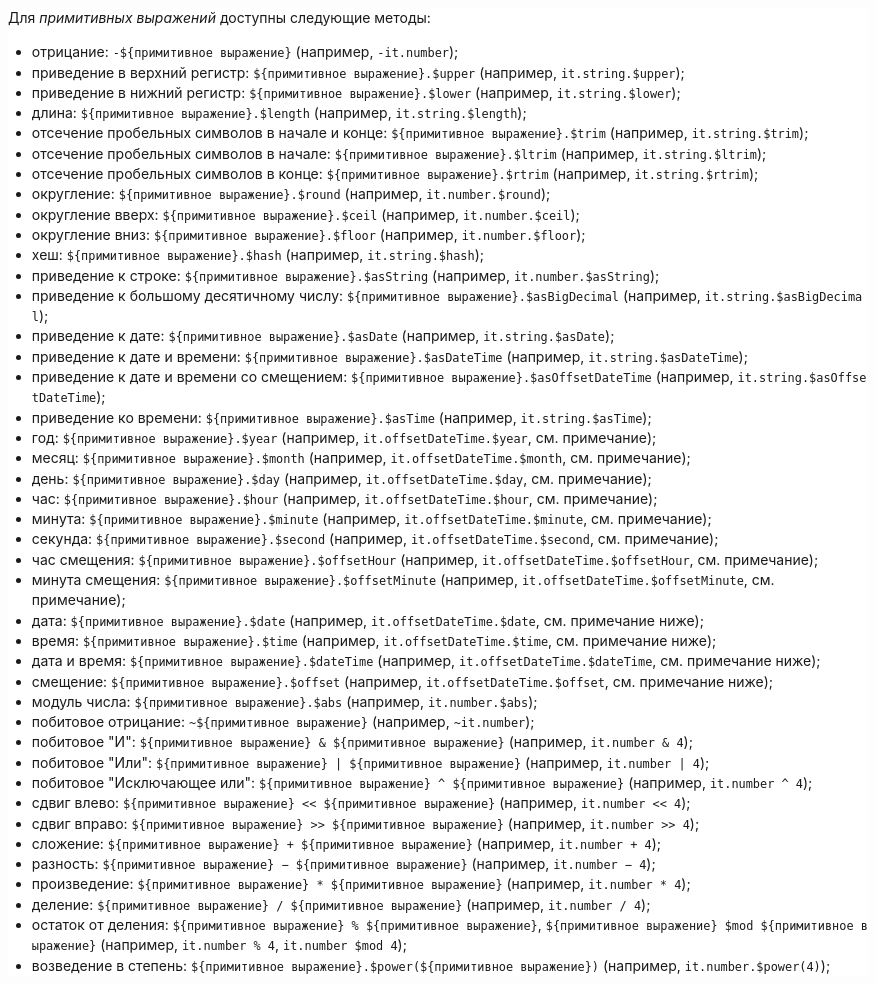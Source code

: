 Для *примитивных выражений* доступны следующие методы:

* отрицание: `-${примитивное выражение}` (например, `-it.number`);
* приведение в верхний регистр: `${примитивное выражение}.$upper` (например, `it.string.$upper`);
* приведение в нижний регистр: `${примитивное выражение}.$lower` (например, `it.string.$lower`);
* длина: `${примитивное выражение}.$length` (например, `it.string.$length`);
* отсечение пробельных символов в начале и конце: `${примитивное выражение}.$trim` (например, `it.string.$trim`);
* отсечение пробельных символов в начале: `${примитивное выражение}.$ltrim` (например, `it.string.$ltrim`);
* отсечение пробельных символов в конце: `${примитивное выражение}.$rtrim` (например, `it.string.$rtrim`);
* округление: `${примитивное выражение}.$round` (например, `it.number.$round`);
* округление вверх: `${примитивное выражение}.$ceil` (например, `it.number.$ceil`);
* округление вниз: `${примитивное выражение}.$floor` (например, `it.number.$floor`);
* хеш: `${примитивное выражение}.$hash` (например, `it.string.$hash`);
* приведение к строке: `${примитивное выражение}.$asString` (например, `it.number.$asString`);
* приведение к большому десятичному числу: `${примитивное выражение}.$asBigDecimal` (например, `it.string.$asBigDecimal`);
* приведение к дате: `${примитивное выражение}.$asDate` (например, `it.string.$asDate`);
* приведение к дате и времени: `${примитивное выражение}.$asDateTime` (например, `it.string.$asDateTime`);
* приведение к дате и времени со смещением: `${примитивное выражение}.$asOffsetDateTime` (например, `it.string.$asOffsetDateTime`);
* приведение ко времени: `${примитивное выражение}.$asTime` (например, `it.string.$asTime`);
* год: `${примитивное выражение}.$year` (например, `it.offsetDateTime.$year`, см. примечание);
* месяц: `${примитивное выражение}.$month` (например, `it.offsetDateTime.$month`, см. примечание);
* день: `${примитивное выражение}.$day` (например, `it.offsetDateTime.$day`, см. примечание);
* час: `${примитивное выражение}.$hour` (например, `it.offsetDateTime.$hour`, см. примечание);
* минута: `${примитивное выражение}.$minute` (например, `it.offsetDateTime.$minute`, см. примечание);
* секунда: `${примитивное выражение}.$second` (например, `it.offsetDateTime.$second`, см. примечание);
* час смещения: `${примитивное выражение}.$offsetHour` (например, `it.offsetDateTime.$offsetHour`, см. примечание);
* минута смещения: `${примитивное выражение}.$offsetMinute` (например, `it.offsetDateTime.$offsetMinute`, см. примечание);
* дата: `${примитивное выражение}.$date` (например, `it.offsetDateTime.$date`, см. примечание ниже);
* время: `${примитивное выражение}.$time` (например, `it.offsetDateTime.$time`, см. примечание ниже);
* дата и время: `${примитивное выражение}.$dateTime` (например, `it.offsetDateTime.$dateTime`, см. примечание ниже);
* смещение: `${примитивное выражение}.$offset` (например, `it.offsetDateTime.$offset`, см. примечание ниже);
* модуль числа: `${примитивное выражение}.$abs` (например, `it.number.$abs`);
* побитовое отрицание: `~${примитивное выражение}` (например, `~it.number`);
* побитовое "И": `${примитивное выражение} & ${примитивное выражение}` (например, `it.number & 4`);
* побитовое "Или": `${примитивное выражение} | ${примитивное выражение}` (например, `it.number | 4`);
* побитовое "Исключающее или": `${примитивное выражение} ^ ${примитивное выражение}` (например, `it.number ^ 4`);
* сдвиг влево: `${примитивное выражение} << ${примитивное выражение}` (например, `it.number << 4`);
* сдвиг вправо: `${примитивное выражение} >> ${примитивное выражение}` (например, `it.number >> 4`);
* сложение: `${примитивное выражение} + ${примитивное выражение}` (например, `it.number + 4`);
* разность: `${примитивное выражение} − ${примитивное выражение}` (например, `it.number − 4`);
* произведение: `${примитивное выражение} * ${примитивное выражение}` (например, `it.number * 4`);
* деление: `${примитивное выражение} / ${примитивное выражение}` (например, `it.number / 4`);
* остаток от деления: `${примитивное выражение} % ${примитивное выражение}`, `${примитивное выражение} $mod ${примитивное выражение}` (например, `it.number % 4`, `it.number $mod 4`);
* возведение в степень: `${примитивное выражение}.$power(${примитивное выражение})` (например, `it.number.$power(4)`);